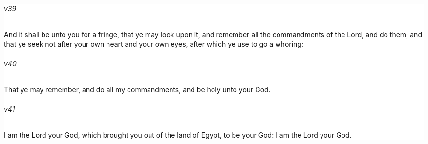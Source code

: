 ###### v39
And it shall be unto you for a fringe, that ye may look upon it, and remember all the commandments of the Lord, and do them; and that ye seek not after your own heart and your own eyes, after which ye use to go a whoring:
###### v40
That ye may remember, and do all my commandments, and be holy unto your God.
###### v41
I am the Lord your God, which brought you out of the land of Egypt, to be your God: I am the Lord your God. 
